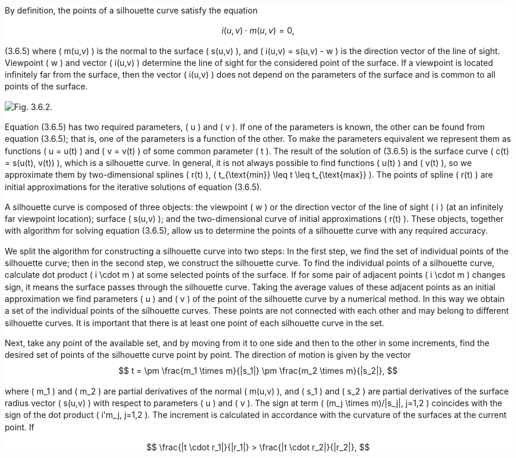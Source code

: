 By definition, the points of a silhouette curve satisfy the equation

$$
i(u,v) \cdot m(u,v) = 0,
$$

(3.6.5)
where \( m(u,v) \) is the normal to the surface \( s(u,v) \), and \( i(u,v) = s(u,v) - w \) is the direction vector of the line of sight. Viewpoint \( w \) and vector \( i(u,v) \) determine the line of sight for the considered point of the surface. If a viewpoint is located infinitely far from the surface, then the vector \( i(u,v) \) does not depend on the parameters of the surface and is common to all points of the surface.

![Fig. 3.6.2.](image)

Equation (3.6.5) has two required parameters, \( u \) and \( v \). If one of the parameters is known, the other can be found from equation (3.6.5); that is, one of the parameters is a function of the other. To make the parameters equivalent we represent them as functions \( u = u(t) \) and \( v = v(t) \) of some common parameter \( t \). The result of the solution of (3.6.5) is the surface curve \( c(t) = s(u(t), v(t)) \), which is a silhouette curve. In general, it is not always possible to find functions \( u(t) \) and \( v(t) \), so we approximate them by two-dimensional splines \( r(t) \), \( t_{\text{min}} \leq t \leq t_{\text{max}} \). The points of spline \( r(t) \) are initial approximations for the iterative solutions of equation (3.6.5).

A silhouette curve is composed of three objects: the viewpoint \( w \) or the direction vector of the line of sight \( i \) (at an infinitely far viewpoint location); surface \( s(u,v) \); and the two-dimensional curve of initial approximations \( r(t) \). These objects, together with algorithm for solving equation (3.6.5), allow us to determine the points of a silhouette curve with any required accuracy.

We split the algorithm for constructing a silhouette curve into two steps: In the first step, we find the set of individual points of the silhouette curve; then in the second step, we construct the silhouette curve. To find the individual points of a silhouette curve, calculate dot product \( i \cdot m \) at some selected points of the surface. If for some pair of adjacent points \( i \cdot m \) changes sign, it means the surface passes through the silhouette curve. Taking the average values of these adjacent points as an initial approximation we find parameters \( u \) and \( v \) of the point of the silhouette curve by a numerical method. In this way we obtain a set of the individual points of the silhouette curves. These points are not connected with each other and may belong to different silhouette curves. It is important that there is at least one point of each silhouette curve in the set.

Next, take any point of the available set, and by moving from it to one side and then to the other in some increments, find the desired set of points of the silhouette curve point by point. The direction of motion is given by the vector
$$ t = \pm \frac{m_1 \times m}{|s_1|} \pm \frac{m_2 \times m}{|s_2|}, $$

where \( m_1 \) and \( m_2 \) are partial derivatives of the normal \( m(u,v) \), and \( s_1 \) and \( s_2 \) are partial derivatives of the surface radius vector \( s(u,v) \) with respect to parameters \( u \) and \( v \). The sign at term \( (m_j \times m)/|s_j|, j=1,2 \) coincides with the sign of the dot product \( i'm_j, j=1,2 \). The increment is calculated in accordance with the curvature of the surfaces at the current point. If

$$
\frac{|t \cdot r_1|}{|r_1|} > \frac{|t \cdot r_2|}{|r_2|},
$$
